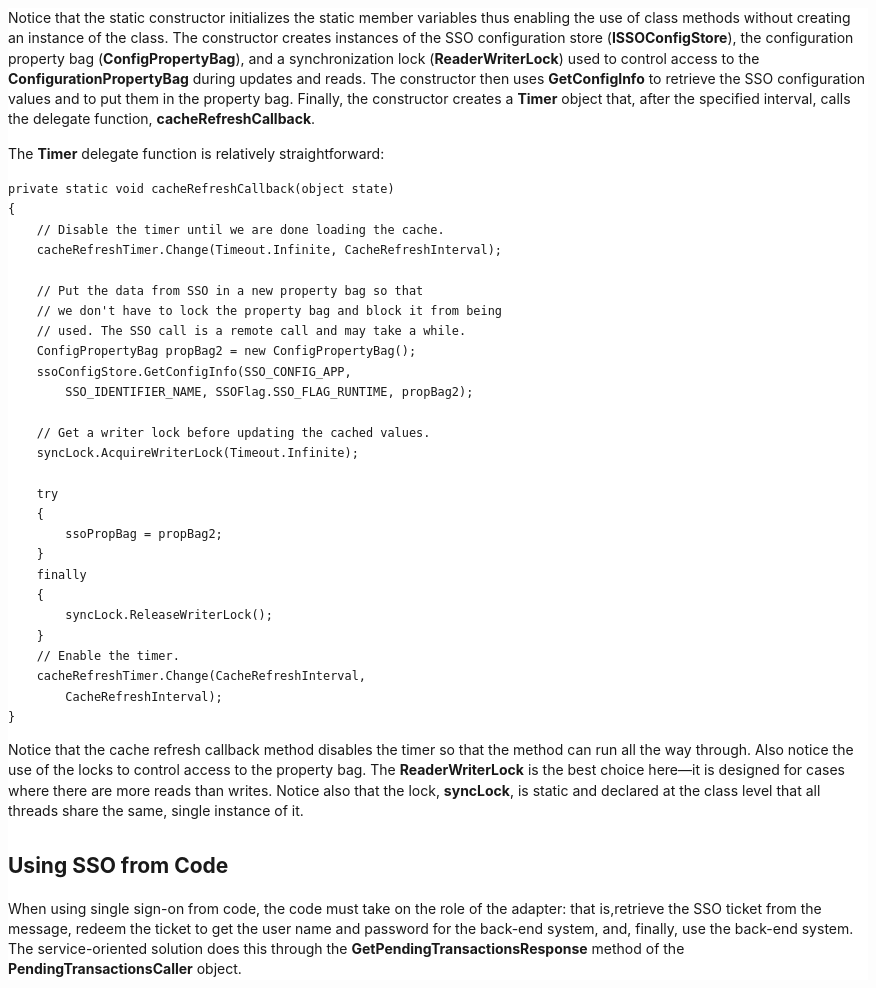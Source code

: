  Notice that the static constructor initializes the static member variables thus enabling the use of class methods without creating an instance of the class. The constructor creates instances of the SSO configuration store (**ISSOConfigStore**), the configuration property bag (**ConfigPropertyBag**), and a synchronization lock (**ReaderWriterLock**) used to control access to the **ConfigurationPropertyBag** during updates and reads. The constructor then uses **GetConfigInfo** to retrieve the SSO configuration values and to put them in the property bag. Finally, the constructor creates a **Timer** object that, after the specified interval, calls the delegate function, **cacheRefreshCallback**.  
  
 The **Timer** delegate function is relatively straightforward:  
  
```  
private static void cacheRefreshCallback(object state)  
{  
    // Disable the timer until we are done loading the cache.  
    cacheRefreshTimer.Change(Timeout.Infinite, CacheRefreshInterval);  
  
    // Put the data from SSO in a new property bag so that  
    // we don't have to lock the property bag and block it from being  
    // used. The SSO call is a remote call and may take a while.  
    ConfigPropertyBag propBag2 = new ConfigPropertyBag();  
    ssoConfigStore.GetConfigInfo(SSO_CONFIG_APP,   
        SSO_IDENTIFIER_NAME, SSOFlag.SSO_FLAG_RUNTIME, propBag2);  
  
    // Get a writer lock before updating the cached values.  
    syncLock.AcquireWriterLock(Timeout.Infinite);  
  
    try  
    {  
        ssoPropBag = propBag2;  
    }  
    finally   
    {  
        syncLock.ReleaseWriterLock();  
    }  
    // Enable the timer.  
    cacheRefreshTimer.Change(CacheRefreshInterval,   
        CacheRefreshInterval);  
}  
```  
  
 Notice that the cache refresh callback method disables the timer so that the method can run all the way through. Also notice the use of the locks to control access to the property bag. The **ReaderWriterLock** is the best choice here—it is designed for cases where there are more reads than writes. Notice also that the lock, **syncLock**, is static and declared at the class level that all threads share the same, single instance of it.  
  
## Using SSO from Code  
 When using single sign-on from code, the code must take on the role of the adapter: that is,retrieve the SSO ticket from the message, redeem the ticket to get the user name and password for the back-end system, and, finally, use the back-end system. The service-oriented solution does this through the **GetPendingTransactionsResponse** method of the **PendingTransactionsCaller** object.  
  